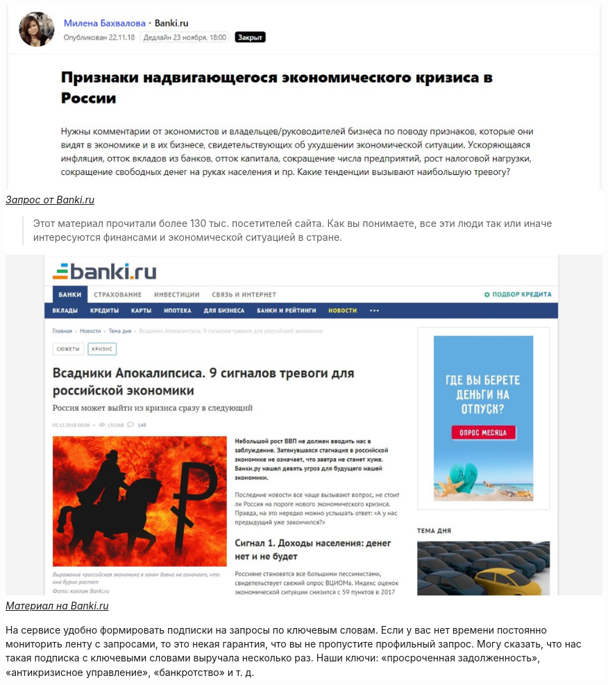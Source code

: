 ![](../assets/uploads/rykov_banki_zapros.jpg)  
[_Запрос от Banki.ru_](https://pressfeed.ru/query/50077)

> Этот материал прочитали более 130 тыс. посетителей сайта. Как вы понимаете, все эти люди так или иначе интересуются финансами и экономической ситуацией в стране.

![](../assets/uploads/rykov_banki_tekst.jpg)  
[_Материал на Banki.ru_](https://www.banki.ru/news/daytheme/?id=10760887)

На сервисе удобно формировать подписки на запросы по ключевым словам. Если у вас нет времени постоянно мониторить ленту с запросами, то это некая гарантия, что вы не пропустите профильный запрос. Могу сказать, что нас такая подписка с ключевыми словами выручала несколько раз. Наши ключи: «просроченная задолженность», «антикризисное управление», «банкротство» и т. д.
